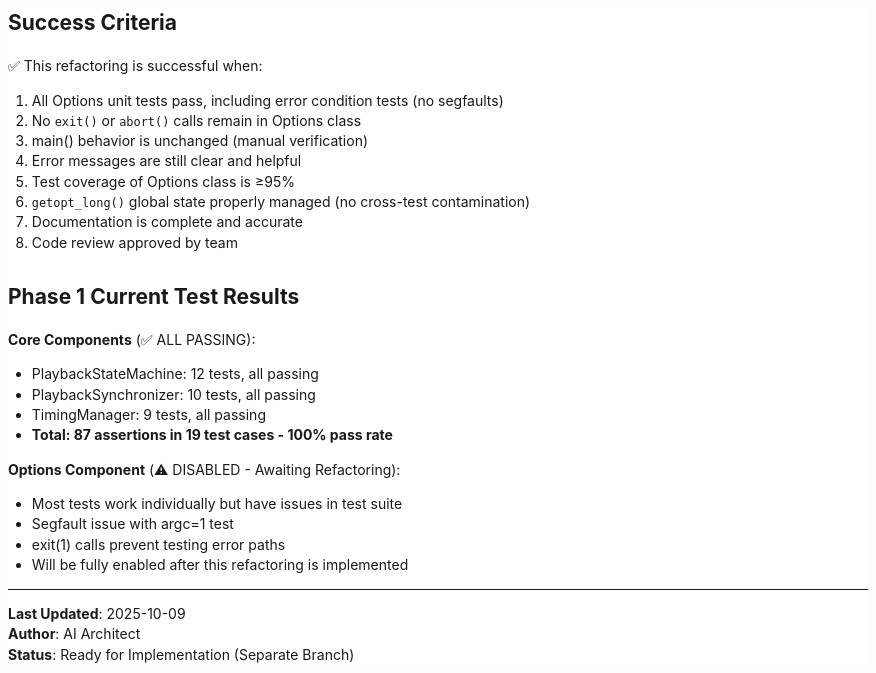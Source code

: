## Success Criteria

✅ This refactoring is successful when:

1. All Options unit tests pass, including error condition tests (no segfaults)
2. No `exit()` or `abort()` calls remain in Options class
3. main() behavior is unchanged (manual verification)
4. Error messages are still clear and helpful
5. Test coverage of Options class is ≥95%
6. `getopt_long()` global state properly managed (no cross-test contamination)
7. Documentation is complete and accurate
8. Code review approved by team

## Phase 1 Current Test Results

**Core Components** (✅ ALL PASSING):
- PlaybackStateMachine: 12 tests, all passing
- PlaybackSynchronizer: 10 tests, all passing
- TimingManager: 9 tests, all passing
- **Total: 87 assertions in 19 test cases - 100% pass rate**

**Options Component** (⚠️ DISABLED - Awaiting Refactoring):
- Most tests work individually but have issues in test suite
- Segfault issue with argc=1 test
- exit(1) calls prevent testing error paths
- Will be fully enabled after this refactoring is implemented

---

**Last Updated**: 2025-10-09  
**Author**: AI Architect  
**Status**: Ready for Implementation (Separate Branch)